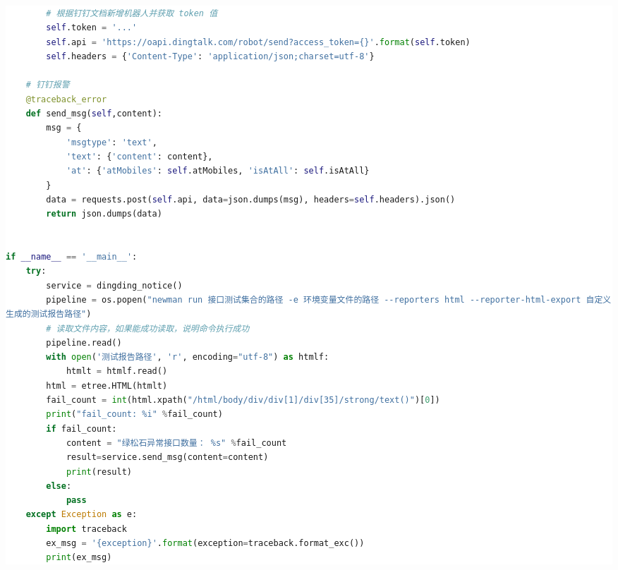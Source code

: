 ```python
        # 根据钉钉文档新增机器人并获取 token 值
        self.token = '...'
        self.api = 'https://oapi.dingtalk.com/robot/send?access_token={}'.format(self.token)
        self.headers = {'Content-Type': 'application/json;charset=utf-8'}

    # 钉钉报警
    @traceback_error
    def send_msg(self,content):
        msg = {
            'msgtype': 'text',
            'text': {'content': content},
            'at': {'atMobiles': self.atMobiles, 'isAtAll': self.isAtAll}
        }
        data = requests.post(self.api, data=json.dumps(msg), headers=self.headers).json()
        return json.dumps(data)


if __name__ == '__main__':
    try:
        service = dingding_notice()
        pipeline = os.popen("newman run 接口测试集合的路径 -e 环境变量文件的路径 --reporters html --reporter-html-export 自定义生成的测试报告路径")
        # 读取文件内容，如果能成功读取，说明命令执行成功
        pipeline.read()
        with open('测试报告路径', 'r', encoding="utf-8") as htmlf:
            htmlt = htmlf.read()
        html = etree.HTML(htmlt)
        fail_count = int(html.xpath("/html/body/div/div[1]/div[35]/strong/text()")[0])
        print("fail_count: %i" %fail_count)
        if fail_count:
            content = "绿松石异常接口数量： %s" %fail_count
            result=service.send_msg(content=content)
            print(result)
        else:
            pass
    except Exception as e:
        import traceback
        ex_msg = '{exception}'.format(exception=traceback.format_exc())
        print(ex_msg)
```